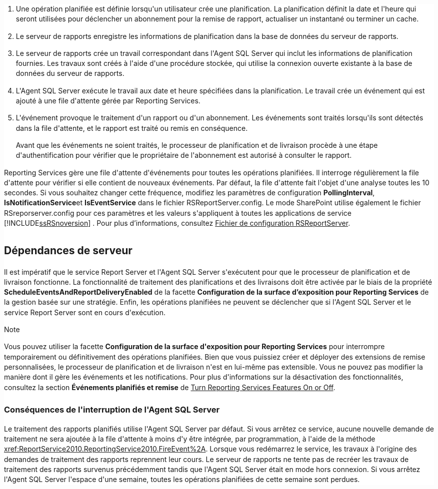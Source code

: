 1.  Une opération planifiée est définie lorsqu'un utilisateur crée une planification. La planification définit la date et l'heure qui seront utilisées pour déclencher un abonnement pour la remise de rapport, actualiser un instantané ou terminer un cache.  
  
2.  Le serveur de rapports enregistre les informations de planification dans la base de données du serveur de rapports.  
  
3.  Le serveur de rapports crée un travail correspondant dans l'Agent SQL Server qui inclut les informations de planification fournies. Les travaux sont créés à l'aide d'une procédure stockée, qui utilise la connexion ouverte existante à la base de données du serveur de rapports.  
  
4.  L'Agent SQL Server exécute le travail aux date et heure spécifiées dans la planification. Le travail crée un événement qui est ajouté à une file d'attente gérée par Reporting Services.  
  
5.  L'événement provoque le traitement d'un rapport ou d'un abonnement. Les événements sont traités lorsqu'ils sont détectés dans la file d'attente, et le rapport est traité ou remis en conséquence.  
  
     Avant que les événements ne soient traités, le processeur de planification et de livraison procède à une étape d'authentification pour vérifier que le propriétaire de l'abonnement est autorisé à consulter le rapport.  
  
 Reporting Services gère une file d'attente d'événements pour toutes les opérations planifiées. Il interroge régulièrement la file d'attente pour vérifier si elle contient de nouveaux événements. Par défaut, la file d'attente fait l'objet d'une analyse toutes les 10 secondes. Si vous souhaitez changer cette fréquence, modifiez les paramètres de configuration **PollingInterval**, **IsNotificationService**et **IsEventService** dans le fichier RSReportServer.config. Le mode SharePoint utilise également le fichier RSreporserver.config pour ces paramètres et les valeurs s'appliquent à toutes les applications de service [!INCLUDE[ssRSnoversion](../../includes/ssrsnoversion-md.md)] . Pour plus d’informations, consultez [Fichier de configuration RSReportServer](../../reporting-services/report-server/rsreportserver-config-configuration-file.md).  
  
##  <a name="bkmk_serverdependencies"></a> Dépendances de serveur  
 Il est impératif que le service Report Server et l'Agent SQL Server s'exécutent pour que le processeur de planification et de livraison fonctionne. La fonctionnalité de traitement des planifications et des livraisons doit être activée par le biais de la propriété **ScheduleEventsAndReportDeliveryEnabled** de la facette **Configuration de la surface d’exposition pour Reporting Services** de la gestion basée sur une stratégie. Enfin, les opérations planifiées ne peuvent se déclencher que si l'Agent SQL Server et le service Report Server sont en cours d'exécution.  
  
> [!NOTE]  
>  Vous pouvez utiliser la facette **Configuration de la surface d'exposition pour Reporting Services** pour interrompre temporairement ou définitivement des opérations planifiées. Bien que vous puissiez créer et déployer des extensions de remise personnalisées, le processeur de planification et de livraison n'est en lui-même pas extensible. Vous ne pouvez pas modifier la manière dont il gère les événements et les notifications. Pour plus d'informations sur la désactivation des fonctionnalités, consultez la section **Événements planifiés et remise** de [Turn Reporting Services Features On or Off](../../reporting-services/report-server/turn-reporting-services-features-on-or-off.md).  
  
###  <a name="bkmk_stoppingagent"></a> Conséquences de l'interruption de l'Agent SQL Server  
 Le traitement des rapports planifiés utilise l'Agent SQL Server par défaut. Si vous arrêtez ce service, aucune nouvelle demande de traitement ne sera ajoutée à la file d'attente à moins d'y être intégrée, par programmation, à l'aide de la méthode <xref:ReportService2010.ReportingService2010.FireEvent%2A>. Lorsque vous redémarrez le service, les travaux à l'origine des demandes de traitement des rapports reprennent leur cours. Le serveur de rapports ne tente pas de recréer les travaux de traitement des rapports survenus précédemment tandis que l'Agent SQL Server était en mode hors connexion. Si vous arrêtez l'Agent SQL Server l'espace d'une semaine, toutes les opérations planifiées de cette semaine sont perdues.  
  